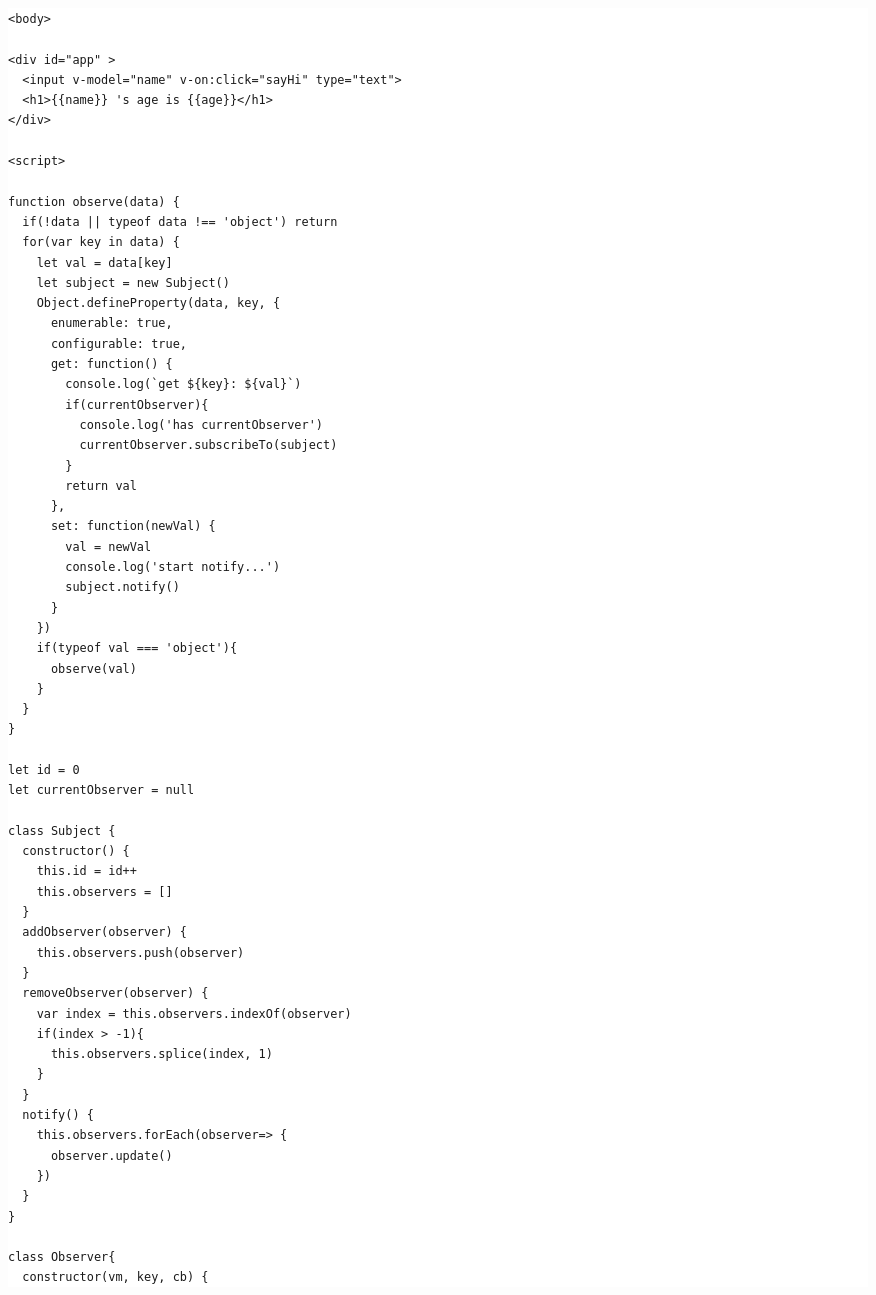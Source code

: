 ```
<body>

<div id="app" >
  <input v-model="name" v-on:click="sayHi" type="text">
  <h1>{{name}} 's age is {{age}}</h1>
</div>

<script>

function observe(data) {
  if(!data || typeof data !== 'object') return
  for(var key in data) {
    let val = data[key]
    let subject = new Subject()
    Object.defineProperty(data, key, {
      enumerable: true,
      configurable: true,
      get: function() {
        console.log(`get ${key}: ${val}`)
        if(currentObserver){
          console.log('has currentObserver')
          currentObserver.subscribeTo(subject)
        }
        return val
      },
      set: function(newVal) {
        val = newVal
        console.log('start notify...')
        subject.notify()
      }
    })
    if(typeof val === 'object'){
      observe(val)
    }
  }
}

let id = 0
let currentObserver = null

class Subject {
  constructor() {
    this.id = id++
    this.observers = []
  }
  addObserver(observer) {
    this.observers.push(observer)
  }
  removeObserver(observer) {
    var index = this.observers.indexOf(observer)
    if(index > -1){
      this.observers.splice(index, 1)
    }
  }
  notify() {
    this.observers.forEach(observer=> {
      observer.update()
    })
  }
}

class Observer{
  constructor(vm, key, cb) {
```